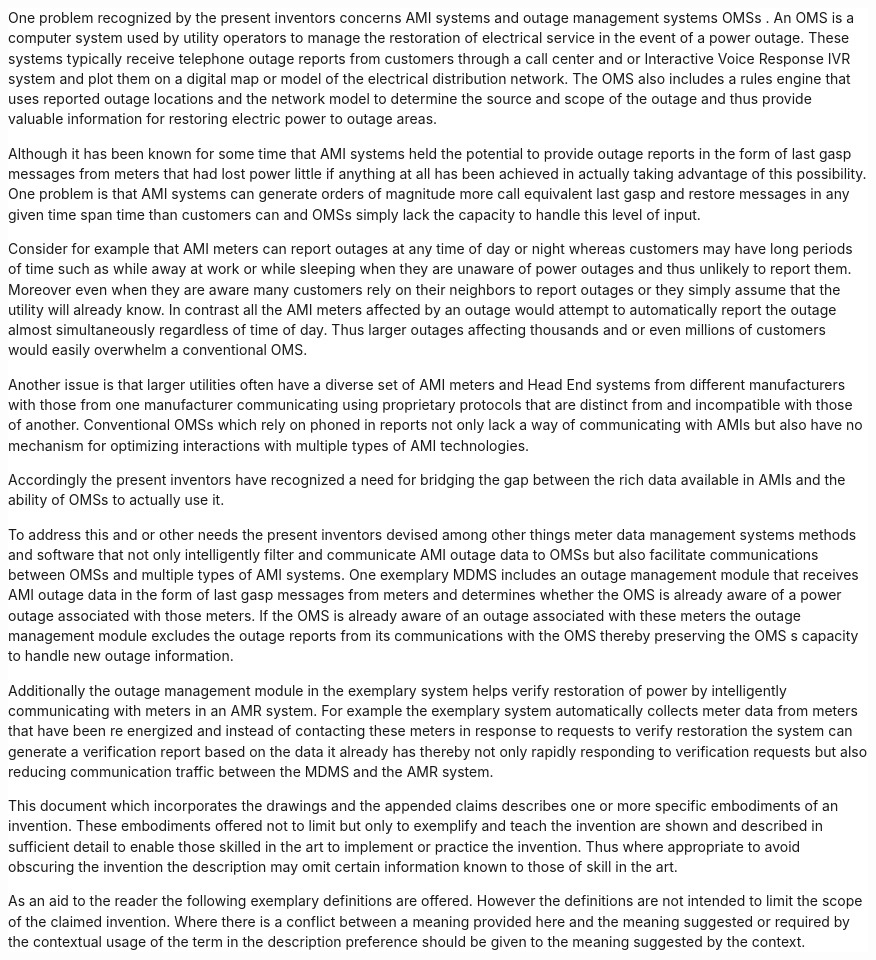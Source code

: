 One problem recognized by the present inventors concerns AMI systems and outage management systems OMSs . An OMS is a computer system used by utility operators to manage the restoration of electrical service in the event of a power outage. These systems typically receive telephone outage reports from customers through a call center and or Interactive Voice Response IVR system and plot them on a digital map or model of the electrical distribution network. The OMS also includes a rules engine that uses reported outage locations and the network model to determine the source and scope of the outage and thus provide valuable information for restoring electric power to outage areas.

Although it has been known for some time that AMI systems held the potential to provide outage reports in the form of last gasp messages from meters that had lost power little if anything at all has been achieved in actually taking advantage of this possibility. One problem is that AMI systems can generate orders of magnitude more call equivalent last gasp and restore messages in any given time span time than customers can and OMSs simply lack the capacity to handle this level of input.

Consider for example that AMI meters can report outages at any time of day or night whereas customers may have long periods of time such as while away at work or while sleeping when they are unaware of power outages and thus unlikely to report them. Moreover even when they are aware many customers rely on their neighbors to report outages or they simply assume that the utility will already know. In contrast all the AMI meters affected by an outage would attempt to automatically report the outage almost simultaneously regardless of time of day. Thus larger outages affecting thousands and or even millions of customers would easily overwhelm a conventional OMS.

Another issue is that larger utilities often have a diverse set of AMI meters and Head End systems from different manufacturers with those from one manufacturer communicating using proprietary protocols that are distinct from and incompatible with those of another. Conventional OMSs which rely on phoned in reports not only lack a way of communicating with AMIs but also have no mechanism for optimizing interactions with multiple types of AMI technologies.

Accordingly the present inventors have recognized a need for bridging the gap between the rich data available in AMIs and the ability of OMSs to actually use it.

To address this and or other needs the present inventors devised among other things meter data management systems methods and software that not only intelligently filter and communicate AMI outage data to OMSs but also facilitate communications between OMSs and multiple types of AMI systems. One exemplary MDMS includes an outage management module that receives AMI outage data in the form of last gasp messages from meters and determines whether the OMS is already aware of a power outage associated with those meters. If the OMS is already aware of an outage associated with these meters the outage management module excludes the outage reports from its communications with the OMS thereby preserving the OMS s capacity to handle new outage information.

Additionally the outage management module in the exemplary system helps verify restoration of power by intelligently communicating with meters in an AMR system. For example the exemplary system automatically collects meter data from meters that have been re energized and instead of contacting these meters in response to requests to verify restoration the system can generate a verification report based on the data it already has thereby not only rapidly responding to verification requests but also reducing communication traffic between the MDMS and the AMR system.

This document which incorporates the drawings and the appended claims describes one or more specific embodiments of an invention. These embodiments offered not to limit but only to exemplify and teach the invention are shown and described in sufficient detail to enable those skilled in the art to implement or practice the invention. Thus where appropriate to avoid obscuring the invention the description may omit certain information known to those of skill in the art.

As an aid to the reader the following exemplary definitions are offered. However the definitions are not intended to limit the scope of the claimed invention. Where there is a conflict between a meaning provided here and the meaning suggested or required by the contextual usage of the term in the description preference should be given to the meaning suggested by the context.
